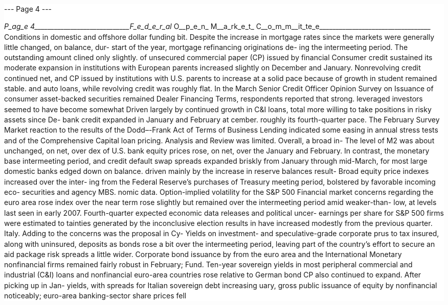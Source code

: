 --- Page 4 ---

_P_ag_e_ _4_____________________________F_e_d_e_r_al_ O__p_e_n_ M__a_rk_e_t_ C__o_m_m__it_te_e__________________________________
Conditions in domestic and offshore dollar funding bit. Despite the increase in mortgage rates since the
markets were generally little changed, on balance, dur- start of the year, mortgage refinancing originations de-
ing the intermeeting period. The outstanding amount clined only slightly.
of unsecured commercial paper (CP) issued by financial
Consumer credit sustained its moderate expansion in
institutions with European parents increased slightly on
December and January. Nonrevolving credit continued
net, and CP issued by institutions with U.S. parents
to increase at a solid pace because of growth in student
remained stable.
and auto loans, while revolving credit was roughly flat.
In the March Senior Credit Officer Opinion Survey on Issuance of consumer asset-backed securities remained
Dealer Financing Terms, respondents reported that strong.
leveraged investors seemed to have become somewhat
Driven largely by continued growth in C&I loans, total
more willing to take positions in risky assets since De-
bank credit expanded in January and February at
cember.
roughly its fourth-quarter pace. The February Survey
Market reaction to the results of the Dodd–-Frank Act of Terms of Business Lending indicated some easing in
annual stress tests and of the Comprehensive Capital loan pricing.
Analysis and Review was limited. Overall, a broad in-
The level of M2 was about unchanged, on net, over
dex of U.S. bank equity prices rose, on net, over the
January and February. In contrast, the monetary base
intermeeting period, and credit default swap spreads
expanded briskly from January through mid-March,
for most large domestic banks edged down on balance.
driven mainly by the increase in reserve balances result-
Broad equity price indexes increased over the inter- ing from the Federal Reserve’s purchases of Treasury
meeting period, bolstered by favorable incoming eco- securities and agency MBS.
nomic data. Option-implied volatility for the S&P 500
Financial market concerns regarding the euro area rose
index over the near term rose slightly but remained
over the intermeeting period amid weaker-than-
low, at levels last seen in early 2007. Fourth-quarter
expected economic data releases and political uncer-
earnings per share for S&P 500 firms were estimated to
tainties generated by the inconclusive election results in
have increased modestly from the previous quarter.
Italy. Adding to the concerns was the proposal in Cy-
Yields on investment- and speculative-grade corporate prus to tax insured, along with uninsured, deposits as
bonds rose a bit over the intermeeting period, leaving part of the country’s effort to secure an aid package
risk spreads a little wider. Corporate bond issuance by from the euro area and the International Monetary
nonfinancial firms remained fairly robust in February; Fund. Ten-year sovereign yields in most peripheral
commercial and industrial (C&I) loans and nonfinancial euro-area countries rose relative to German bond
CP also continued to expand. After picking up in Jan- yields, with spreads for Italian sovereign debt increasing
uary, gross public issuance of equity by nonfinancial noticeably; euro-area banking-sector share prices fell